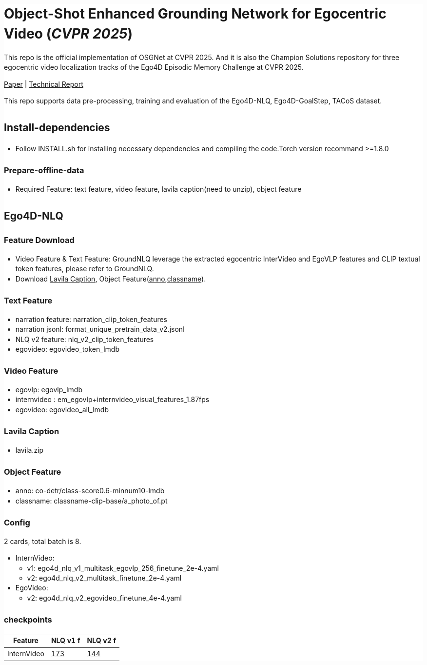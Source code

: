 # Object-Shot Enhanced Grounding Network for Egocentric Video (*CVPR 2025*)

This repo is the official implementation of OSGNet at CVPR 2025. And it is also the Champion Solutions repository for three egocentric video localization tracks of the Ego4D Episodic Memory Challenge at CVPR 2025.

[Paper](https://openaccess.thecvf.com/content/CVPR2025/html/Feng_Object-Shot_Enhanced_Grounding_Network_for_Egocentric_Video_CVPR_2025_paper.html) | [Technical Report](https://arxiv.org/abs/2506.03710)



This repo supports data pre-processing, training and evaluation of the Ego4D-NLQ, Ego4D-GoalStep, TACoS dataset. 




## Install-dependencies 
* Follow [INSTALL.sh](./install/install.sh) for installing necessary dependencies and compiling the code.Torch version recommand >=1.8.0

### Prepare-offline-data
* Required Feature: text feature, video feature, lavila caption(need to unzip), object feature
## Ego4D-NLQ
### Feature Download
* Video Feature & Text Feature: GroundNLQ leverage the extracted egocentric InterVideo and EgoVLP features and CLIP textual token features, please refer to [GroundNLQ](https://github.com/houzhijian/GroundNLQ).
* Download [Lavila Caption](https://pan.baidu.com/s/1ZeIOgf292gZwKKvYdZKqPA?pwd=p7qr), Object Feature([anno](https://pan.baidu.com/s/1WaRcaaWCSUZ_pFuKCRDC0w?pwd=kr9u),[classname](https://pan.baidu.com/s/186-WJ-mlRybTH8dmlrKzmA?pwd=5k2i)).
### Text Feature
* narration feature: narration_clip_token_features
* narration jsonl: format_unique_pretrain_data_v2.jsonl
* NLQ v2 feature: nlq_v2_clip_token_features
* egovideo: egovideo_token_lmdb
### Video Feature
* egovlp: egovlp_lmdb
* internvideo : em_egovlp+internvideo_visual_features_1.87fps
* egovideo: egovideo_all_lmdb
### Lavila Caption 
* lavila.zip
### Object Feature
* anno: co-detr/class-score0.6-minnum10-lmdb
* classname: classname-clip-base/a_photo_of.pt
### Config
2 cards, total batch is 8.
* InternVideo:
  * v1: ego4d_nlq_v1_multitask_egovlp_256_finetune_2e-4.yaml
  * v2: ego4d_nlq_v2_multitask_finetune_2e-4.yaml
* EgoVideo:
  * v2: ego4d_nlq_v2_egovideo_finetune_4e-4.yaml 
### checkpoints
|  Feature  | NLQ v1 f | NLQ v2 f |
|-----------|----------|----------|
|InternVideo| [173](https://pan.baidu.com/s/1rd49TkEw7ZOhNQe7Y0LD0g?pwd=bqp2)      | [144](https://pan.baidu.com/s/15MeSuTg1I5sBMH-YKumbsw?pwd=a9fc)      |